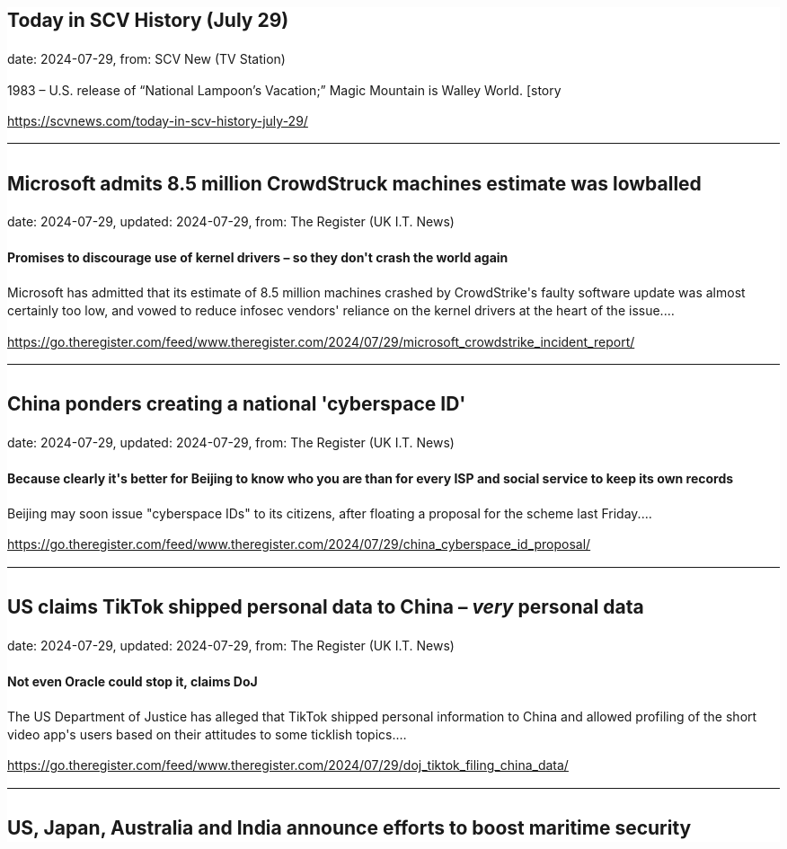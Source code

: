 ## Today in SCV History (July 29)

date: 2024-07-29, from: SCV New (TV Station)

1983 &#8211; U.S. release of &#8220;National Lampoon&#8217;s Vacation;&#8221; Magic Mountain is Walley World. [story 

<https://scvnews.com/today-in-scv-history-july-29/>

---

## Microsoft admits 8.5 million CrowdStruck machines estimate was lowballed

date: 2024-07-29, updated: 2024-07-29, from: The Register (UK I.T. News)

<h4>Promises to discourage use of kernel drivers – so they don't crash the world again</h4> <p>Microsoft has admitted that its estimate of 8.5 million machines crashed by CrowdStrike's faulty software update was almost certainly too low, and vowed to reduce infosec vendors' reliance on the kernel drivers at the heart of the issue.…</p> 

<https://go.theregister.com/feed/www.theregister.com/2024/07/29/microsoft_crowdstrike_incident_report/>

---

## China ponders creating a national 'cyberspace ID'

date: 2024-07-29, updated: 2024-07-29, from: The Register (UK I.T. News)

<h4>Because clearly it's better for Beijing to know who you are than for every ISP and social service to keep its own records</h4> <p>Beijing may soon issue "cyberspace IDs" to its citizens, after floating a proposal for the scheme last Friday.…</p> 

<https://go.theregister.com/feed/www.theregister.com/2024/07/29/china_cyberspace_id_proposal/>

---

## US claims TikTok shipped personal data to China – <i>very</i> personal data

date: 2024-07-29, updated: 2024-07-29, from: The Register (UK I.T. News)

<h4>Not even Oracle could stop it, claims DoJ</h4> <p>The US Department of Justice has alleged that TikTok shipped personal information to China and allowed profiling of the short video app's users based on their attitudes to some ticklish topics.…</p> 

<https://go.theregister.com/feed/www.theregister.com/2024/07/29/doj_tiktok_filing_china_data/>

---

## US, Japan, Australia and India announce efforts to boost maritime security
